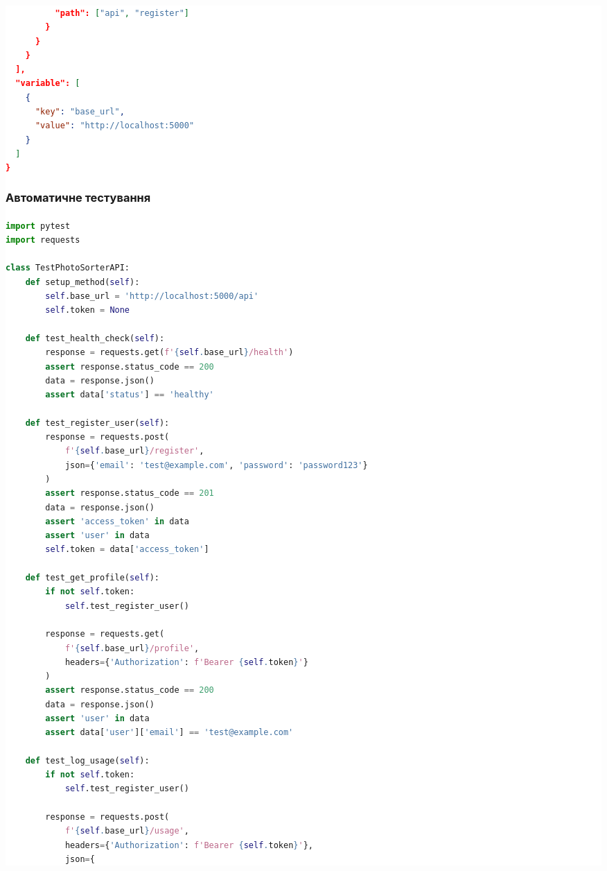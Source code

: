 ```json
          "path": ["api", "register"]
        }
      }
    }
  ],
  "variable": [
    {
      "key": "base_url",
      "value": "http://localhost:5000"
    }
  ]
}
```

### Автоматичне тестування

```python
import pytest
import requests

class TestPhotoSorterAPI:
    def setup_method(self):
        self.base_url = 'http://localhost:5000/api'
        self.token = None
    
    def test_health_check(self):
        response = requests.get(f'{self.base_url}/health')
        assert response.status_code == 200
        data = response.json()
        assert data['status'] == 'healthy'
    
    def test_register_user(self):
        response = requests.post(
            f'{self.base_url}/register',
            json={'email': 'test@example.com', 'password': 'password123'}
        )
        assert response.status_code == 201
        data = response.json()
        assert 'access_token' in data
        assert 'user' in data
        self.token = data['access_token']
    
    def test_get_profile(self):
        if not self.token:
            self.test_register_user()
        
        response = requests.get(
            f'{self.base_url}/profile',
            headers={'Authorization': f'Bearer {self.token}'}
        )
        assert response.status_code == 200
        data = response.json()
        assert 'user' in data
        assert data['user']['email'] == 'test@example.com'
    
    def test_log_usage(self):
        if not self.token:
            self.test_register_user()
        
        response = requests.post(
            f'{self.base_url}/usage',
            headers={'Authorization': f'Bearer {self.token}'},
            json={
```